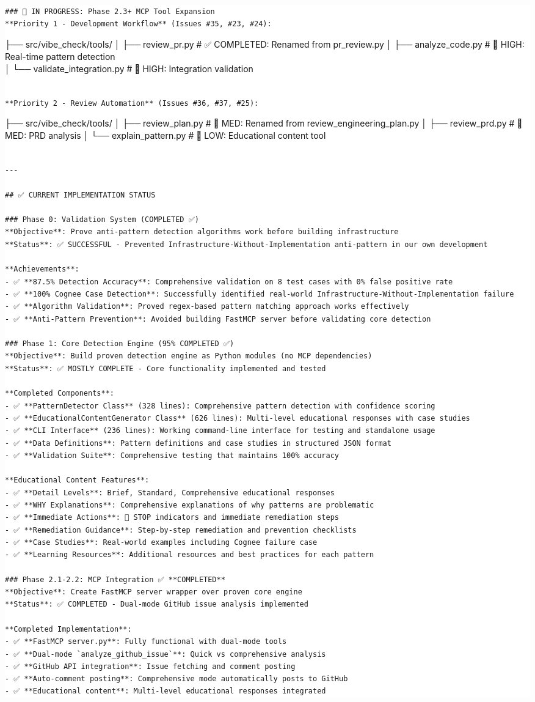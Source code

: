 ```
### 🔄 IN PROGRESS: Phase 2.3+ MCP Tool Expansion
**Priority 1 - Development Workflow** (Issues #35, #23, #24):
```
├── src/vibe_check/tools/
│   ├── review_pr.py                       # ✅ COMPLETED: Renamed from pr_review.py
│   ├── analyze_code.py                    # 🔄 HIGH: Real-time pattern detection  
│   └── validate_integration.py            # 🔄 HIGH: Integration validation
```

**Priority 2 - Review Automation** (Issues #36, #37, #25):
```
├── src/vibe_check/tools/
│   ├── review_plan.py                     # 🔄 MED: Renamed from review_engineering_plan.py
│   ├── review_prd.py                      # 🔄 MED: PRD analysis
│   └── explain_pattern.py                 # 🔄 LOW: Educational content tool
```

---

## ✅ CURRENT IMPLEMENTATION STATUS

### Phase 0: Validation System (COMPLETED ✅)
**Objective**: Prove anti-pattern detection algorithms work before building infrastructure  
**Status**: ✅ SUCCESSFUL - Prevented Infrastructure-Without-Implementation anti-pattern in our own development  

**Achievements**:
- ✅ **87.5% Detection Accuracy**: Comprehensive validation on 8 test cases with 0% false positive rate
- ✅ **100% Cognee Case Detection**: Successfully identified real-world Infrastructure-Without-Implementation failure
- ✅ **Algorithm Validation**: Proved regex-based pattern matching approach works effectively
- ✅ **Anti-Pattern Prevention**: Avoided building FastMCP server before validating core detection

### Phase 1: Core Detection Engine (95% COMPLETED ✅)
**Objective**: Build proven detection engine as Python modules (no MCP dependencies)  
**Status**: ✅ MOSTLY COMPLETE - Core functionality implemented and tested  

**Completed Components**:
- ✅ **PatternDetector Class** (328 lines): Comprehensive pattern detection with confidence scoring
- ✅ **EducationalContentGenerator Class** (626 lines): Multi-level educational responses with case studies
- ✅ **CLI Interface** (236 lines): Working command-line interface for testing and standalone usage
- ✅ **Data Definitions**: Pattern definitions and case studies in structured JSON format
- ✅ **Validation Suite**: Comprehensive testing that maintains 100% accuracy

**Educational Content Features**:
- ✅ **Detail Levels**: Brief, Standard, Comprehensive educational responses
- ✅ **WHY Explanations**: Comprehensive explanations of why patterns are problematic
- ✅ **Immediate Actions**: 🛑 STOP indicators and immediate remediation steps
- ✅ **Remediation Guidance**: Step-by-step remediation and prevention checklists
- ✅ **Case Studies**: Real-world examples including Cognee failure case
- ✅ **Learning Resources**: Additional resources and best practices for each pattern

### Phase 2.1-2.2: MCP Integration ✅ **COMPLETED**
**Objective**: Create FastMCP server wrapper over proven core engine  
**Status**: ✅ COMPLETED - Dual-mode GitHub issue analysis implemented

**Completed Implementation**:
- ✅ **FastMCP server.py**: Fully functional with dual-mode tools
- ✅ **Dual-mode `analyze_github_issue`**: Quick vs comprehensive analysis
- ✅ **GitHub API integration**: Issue fetching and comment posting
- ✅ **Auto-comment posting**: Comprehensive mode automatically posts to GitHub
- ✅ **Educational content**: Multi-level educational responses integrated
```